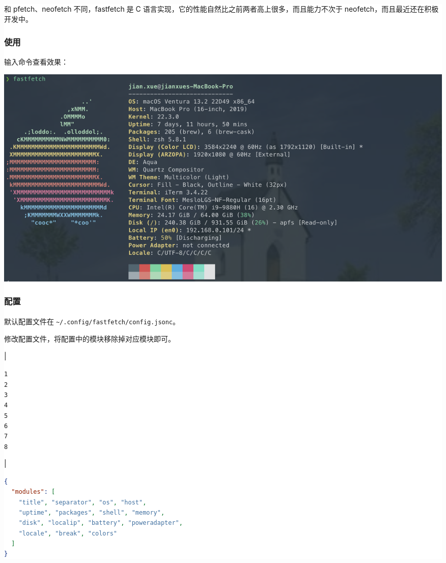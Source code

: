 和 pfetch、neofetch 不同，fastfetch 是 C 语言实现，它的性能自然比之前两者高上很多，而且能力不次于 neofetch，而且最近还在积极开发中。

### 使用

输入命令查看效果：

![](_assets/2023-11-16-beautify-your-terminal-welcome-using-fetch-15.png)

### 配置

默认配置文件在 `~/.config/fastfetch/config.jsonc`。

修改配置文件，将配置中的模块移除掉对应模块即可。

| 

```
1
2
3
4
5
6
7
8

```

 | 

```json
{
  "modules": [
    "title", "separator", "os", "host",
    "uptime", "packages", "shell", "memory",
    "disk", "localip", "battery", "poweradapter",
    "locale", "break", "colors"
  ]
}

```

